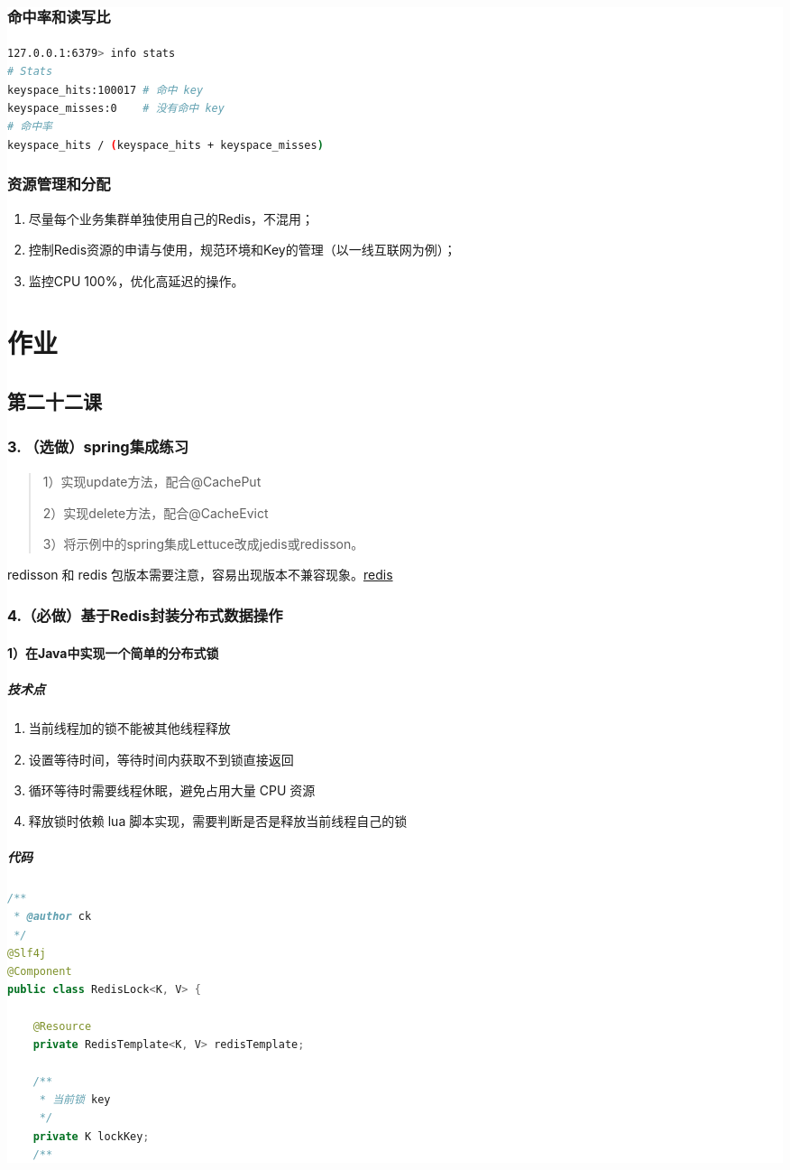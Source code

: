 ### 命中率和读写比

```bash
127.0.0.1:6379> info stats
# Stats
keyspace_hits:100017 # 命中 key
keyspace_misses:0    # 没有命中 key
# 命中率
keyspace_hits / (keyspace_hits + keyspace_misses)
```

### 资源管理和分配

1. 尽量每个业务集群单独使用自己的Redis，不混用； 

2. 控制Redis资源的申请与使用，规范环境和Key的管理（以一线互联网为例）； 

3. 监控CPU 100%，优化高延迟的操作。

# 作业

## 第二十二课

### 3. （选做）spring集成练习

> 1）实现update方法，配合@CachePut 
>
> 2）实现delete方法，配合@CacheEvict 
>
> 3）将示例中的spring集成Lettuce改成jedis或redisson。 

redisson 和 redis 包版本需要注意，容易出现版本不兼容现象。[redis](https://github.com/oliverschen/JAVA-000/tree/main/Week_11)

### 4.（必做）基于Redis封装分布式数据操作

#### 1）在Java中实现一个简单的分布式锁

##### 技术点

1. 当前线程加的锁不能被其他线程释放

2. 设置等待时间，等待时间内获取不到锁直接返回

3. 循环等待时需要线程休眠，避免占用大量 CPU 资源

4. 释放锁时依赖 lua 脚本实现，需要判断是否是释放当前线程自己的锁 

##### 代码

```java
/**
 * @author ck
 */
@Slf4j
@Component
public class RedisLock<K, V> {
  
    @Resource
    private RedisTemplate<K, V> redisTemplate;

    /**
     * 当前锁 key
     */
    private K lockKey;
    /**
```